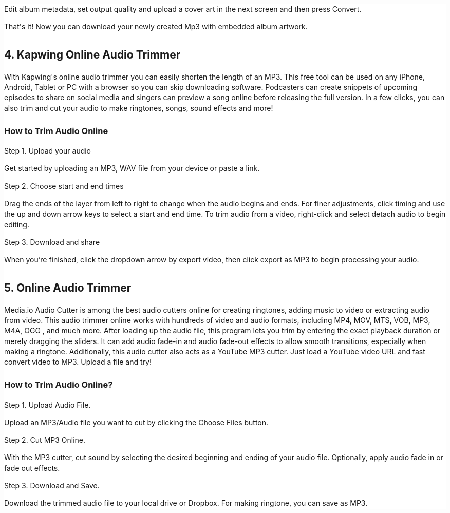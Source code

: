 Edit album metadata, set output quality and upload a cover art in the next screen and then press Convert.

That's it! Now you can download your newly created Mp3 with embedded album artwork.

## 4\. Kapwing Online Audio Trimmer

With Kapwing's online audio trimmer you can easily shorten the length of an MP3\. This free tool can be used on any iPhone, Android, Tablet or PC with a browser so you can skip downloading software. Podcasters can create snippets of upcoming episodes to share on social media and singers can preview a song online before releasing the full version. In a few clicks, you can also trim and cut your audio to make ringtones, songs, sound effects and more!

### How to Trim Audio Online

Step 1\. Upload your audio

Get started by uploading an MP3, WAV file from your device or paste a link.

Step 2\. Choose start and end times

Drag the ends of the layer from left to right to change when the audio begins and ends. For finer adjustments, click timing and use the up and down arrow keys to select a start and end time. To trim audio from a video, right-click and select detach audio to begin editing.

Step 3\. Download and share

When you’re finished, click the dropdown arrow by export video, then click export as MP3 to begin processing your audio.

## 5\. Online Audio Trimmer

Media.io Audio Cutter is among the best audio cutters online for creating ringtones, adding music to video or extracting audio from video. This audio trimmer online works with hundreds of video and audio formats, including MP4, MOV, MTS, VOB, MP3, M4A, OGG , and much more. After loading up the audio file, this program lets you trim by entering the exact playback duration or merely dragging the sliders. It can add audio fade-in and audio fade-out effects to allow smooth transitions, especially when making a ringtone. Additionally, this audio cutter also acts as a YouTube MP3 cutter. Just load a YouTube video URL and fast convert video to MP3\. Upload a file and try!

### How to Trim Audio Online?

Step 1\. Upload Audio File.

Upload an MP3/Audio file you want to cut by clicking the Choose Files button.

Step 2\. Cut MP3 Online.

With the MP3 cutter, cut sound by selecting the desired beginning and ending of your audio file. Optionally, apply audio fade in or fade out effects.

Step 3\. Download and Save.

Download the trimmed audio file to your local drive or Dropbox. For making ringtone, you can save as MP3.
